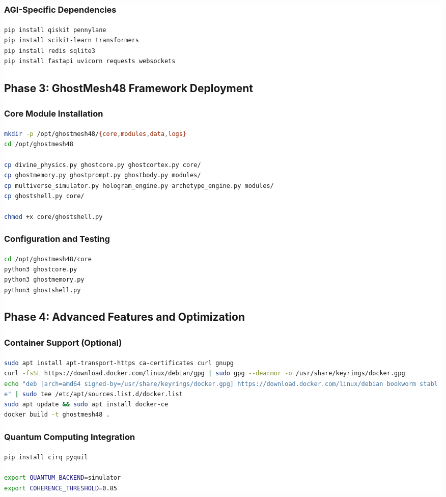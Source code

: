 ### AGI-Specific Dependencies
```bash
pip install qiskit pennylane
pip install scikit-learn transformers
pip install redis sqlite3
pip install fastapi uvicorn requests websockets
```

## Phase 3: GhostMesh48 Framework Deployment

### Core Module Installation
```bash
mkdir -p /opt/ghostmesh48/{core,modules,data,logs}
cd /opt/ghostmesh48

cp divine_physics.py ghostcore.py ghostcortex.py core/
cp ghostmemory.py ghostprompt.py ghostbody.py modules/
cp multiverse_simulator.py hologram_engine.py archetype_engine.py modules/
cp ghostshell.py core/

chmod +x core/ghostshell.py
```

### Configuration and Testing
```bash
cd /opt/ghostmesh48/core
python3 ghostcore.py
python3 ghostmemory.py
python3 ghostshell.py
```

## Phase 4: Advanced Features and Optimization

### Container Support (Optional)
```bash
sudo apt install apt-transport-https ca-certificates curl gnupg
curl -fsSL https://download.docker.com/linux/debian/gpg | sudo gpg --dearmor -o /usr/share/keyrings/docker.gpg
echo "deb [arch=amd64 signed-by=/usr/share/keyrings/docker.gpg] https://download.docker.com/linux/debian bookworm stable" | sudo tee /etc/apt/sources.list.d/docker.list
sudo apt update && sudo apt install docker-ce
docker build -t ghostmesh48 .
```

### Quantum Computing Integration
```bash
pip install cirq pyquil

export QUANTUM_BACKEND=simulator
export COHERENCE_THRESHOLD=0.85
```

